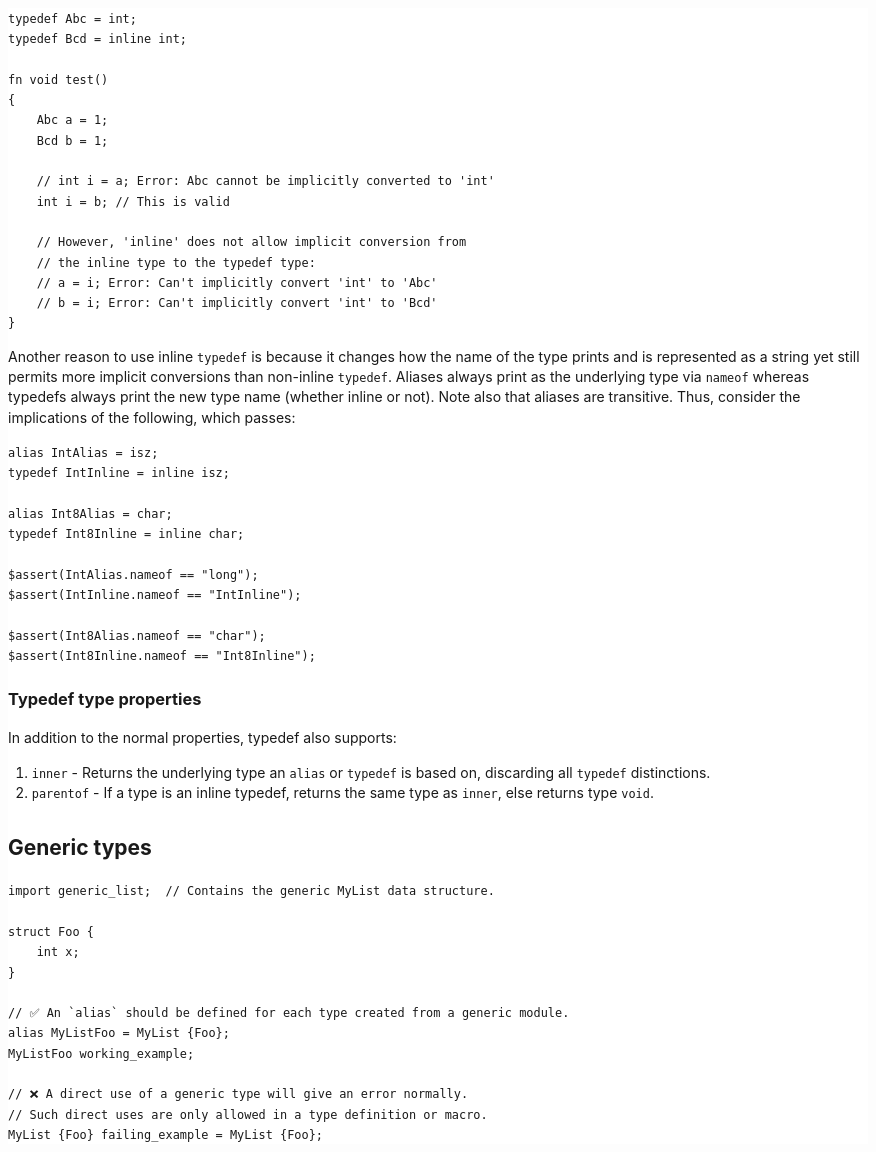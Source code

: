 ```c3
typedef Abc = int;
typedef Bcd = inline int;

fn void test()
{
    Abc a = 1;
    Bcd b = 1;

    // int i = a; Error: Abc cannot be implicitly converted to 'int'
    int i = b; // This is valid

    // However, 'inline' does not allow implicit conversion from
    // the inline type to the typedef type:
    // a = i; Error: Can't implicitly convert 'int' to 'Abc'
    // b = i; Error: Can't implicitly convert 'int' to 'Bcd'
}
```

Another reason to use inline `typedef` is because it changes how the name of the type prints and is represented as a string yet still permits more implicit conversions than non-inline `typedef`. Aliases always print as the underlying type via `nameof` whereas typedefs always print the new type name (whether inline or not). Note also that aliases are transitive. Thus, consider the implications of the following, which passes:

```c3
alias IntAlias = isz;
typedef IntInline = inline isz;

alias Int8Alias = char;
typedef Int8Inline = inline char;

$assert(IntAlias.nameof == "long");
$assert(IntInline.nameof == "IntInline");

$assert(Int8Alias.nameof == "char");
$assert(Int8Inline.nameof == "Int8Inline");
```

### Typedef type properties

In addition to the normal properties, typedef also supports:

1. `inner` - Returns the underlying type an `alias` or `typedef` is based on, discarding all `typedef` distinctions.
2. `parentof` - If a type is an inline typedef, returns the same type as `inner`, else returns type `void`.

## Generic types
```c3
import generic_list;  // Contains the generic MyList data structure.

struct Foo {
    int x;
}

// ✅ An `alias` should be defined for each type created from a generic module.
alias MyListFoo = MyList {Foo};
MyListFoo working_example;

// ❌ A direct use of a generic type will give an error normally.
// Such direct uses are only allowed in a type definition or macro.
MyList {Foo} failing_example = MyList {Foo};
```
